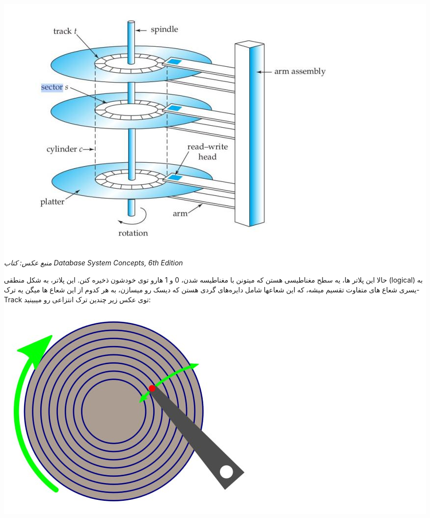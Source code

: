 ![HDD Abstract Platters](Files/HDD_Abstract_Platters.jpg)

_منبع عکس: کتاب Database System Concepts, 6th Edition_


حالا این پلاتر ها، یه سطح مغناطیسی هستن که میتونن با مغناطیسه شدن، 0 و 1 هارو توی خودشون ذخیره کنن.
این پلاتر، به شکل منطقی (logical) به یسری شعاع های متفاوت تقسیم میشه، که این شعاعها شامل دایره‌های گردی هستن که دیسک رو میسازن، به هر کدوم از این شعاع ها میگن یه ترک- Track
توی عکس زیر چندین ترک انتزاعی رو میبینید:

![HDD Tracks](Files/HDD_Tracks.jpg)
